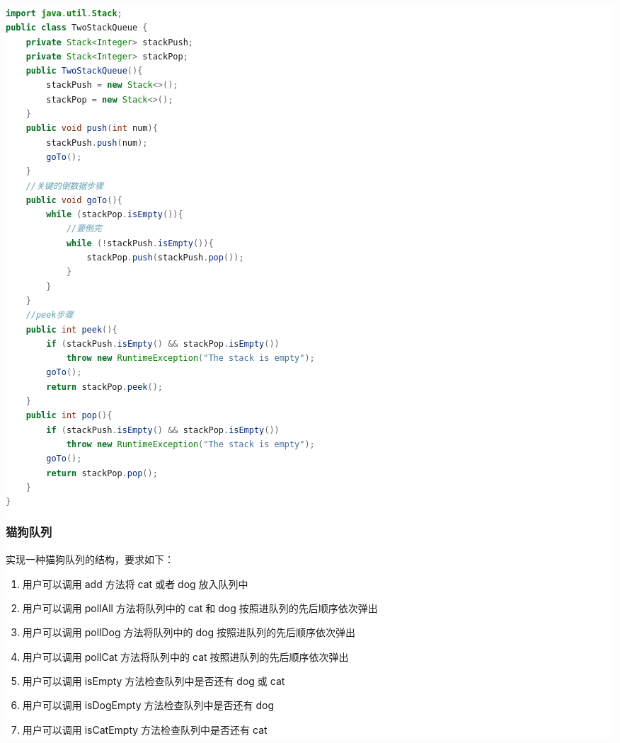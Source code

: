 ~~~java
import java.util.Stack;
public class TwoStackQueue {
    private Stack<Integer> stackPush;
    private Stack<Integer> stackPop;
    public TwoStackQueue(){
        stackPush = new Stack<>();
        stackPop = new Stack<>();
    }
    public void push(int num){
        stackPush.push(num);
        goTo();
    }
    //关键的倒数据步骤
    public void goTo(){
        while (stackPop.isEmpty()){
            //要倒完
            while (!stackPush.isEmpty()){
                stackPop.push(stackPush.pop());
            }
        }
    }
    //peek步骤
    public int peek(){
        if (stackPush.isEmpty() && stackPop.isEmpty())
            throw new RuntimeException("The stack is empty");
        goTo();
        return stackPop.peek();
    }
    public int pop(){
        if (stackPush.isEmpty() && stackPop.isEmpty())
            throw new RuntimeException("The stack is empty");
        goTo();
        return stackPop.pop();
    }
}
~~~

### 猫狗队列

实现一种猫狗队列的结构，要求如下：

1. 用户可以调用 add 方法将 cat 或者 dog 放入队列中

2. 用户可以调用 pollAll 方法将队列中的 cat 和 dog 按照进队列的先后顺序依次弹出

3. 用户可以调用 pollDog 方法将队列中的 dog 按照进队列的先后顺序依次弹出

4. 用户可以调用 pollCat 方法将队列中的 cat 按照进队列的先后顺序依次弹出

5. 用户可以调用 isEmpty 方法检查队列中是否还有 dog 或 cat

6. 用户可以调用 isDogEmpty 方法检查队列中是否还有 dog

7. 用户可以调用 isCatEmpty 方法检查队列中是否还有 cat
